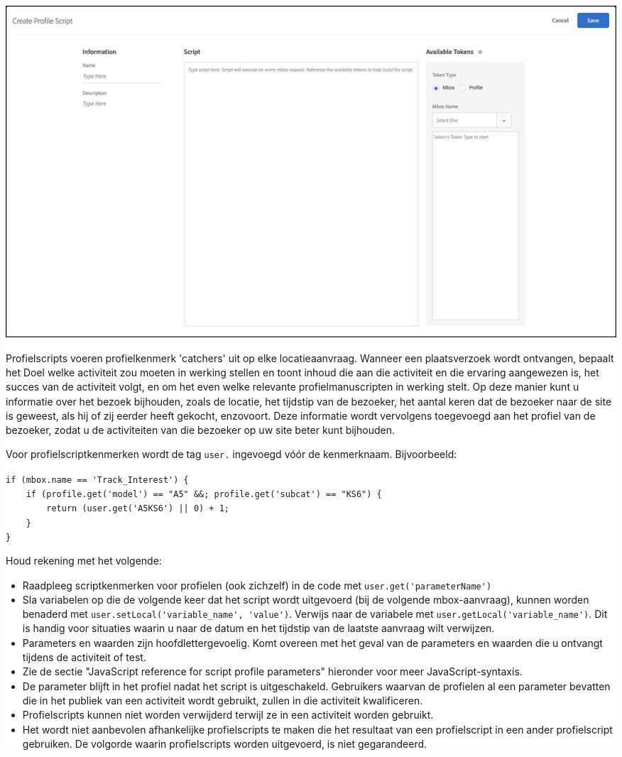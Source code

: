 ![Profielscript maken, dialoogvenster](assets/profile-script.png)

Profielscripts voeren profielkenmerk &#39;catchers&#39; uit op elke locatieaanvraag. Wanneer een plaatsverzoek wordt ontvangen, bepaalt het Doel welke activiteit zou moeten in werking stellen en toont inhoud die aan die activiteit en die ervaring aangewezen is, het succes van de activiteit volgt, en om het even welke relevante profielmanuscripten in werking stelt. Op deze manier kunt u informatie over het bezoek bijhouden, zoals de locatie, het tijdstip van de bezoeker, het aantal keren dat de bezoeker naar de site is geweest, als hij of zij eerder heeft gekocht, enzovoort. Deze informatie wordt vervolgens toegevoegd aan het profiel van de bezoeker, zodat u de activiteiten van die bezoeker op uw site beter kunt bijhouden.

Voor profielscriptkenmerken wordt de tag `user.` ingevoegd vóór de kenmerknaam. Bijvoorbeeld:

```
if (mbox.name == 'Track_Interest') { 
    if (profile.get('model') == "A5" &&; profile.get('subcat') == "KS6") { 
        return (user.get('A5KS6') || 0) + 1; 
    } 
}
```

Houd rekening met het volgende:

* Raadpleeg scriptkenmerken voor profielen (ook zichzelf) in de code met `user.get('parameterName')`
* Sla variabelen op die de volgende keer dat het script wordt uitgevoerd (bij de volgende mbox-aanvraag), kunnen worden benaderd met `user.setLocal('variable_name', 'value')`. Verwijs naar de variabele met `user.getLocal('variable_name')`. Dit is handig voor situaties waarin u naar de datum en het tijdstip van de laatste aanvraag wilt verwijzen.
* Parameters en waarden zijn hoofdlettergevoelig. Komt overeen met het geval van de parameters en waarden die u ontvangt tijdens de activiteit of test.
* Zie de sectie &quot;JavaScript reference for script profile parameters&quot; hieronder voor meer JavaScript-syntaxis.
* De parameter blijft in het profiel nadat het script is uitgeschakeld. Gebruikers waarvan de profielen al een parameter bevatten die in het publiek van een activiteit wordt gebruikt, zullen in die activiteit kwalificeren.
* Profielscripts kunnen niet worden verwijderd terwijl ze in een activiteit worden gebruikt.
* Het wordt niet aanbevolen afhankelijke profielscripts te maken die het resultaat van een profielscript in een ander profielscript gebruiken. De volgorde waarin profielscripts worden uitgevoerd, is niet gegarandeerd.

